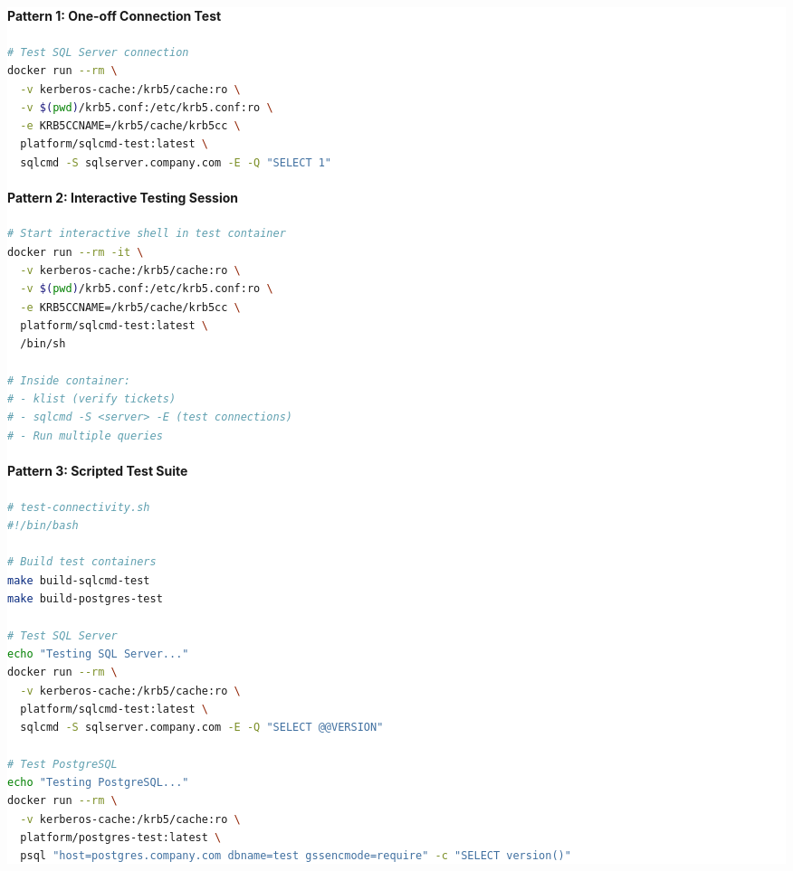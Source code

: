 #### Pattern 1: One-off Connection Test

```bash
# Test SQL Server connection
docker run --rm \
  -v kerberos-cache:/krb5/cache:ro \
  -v $(pwd)/krb5.conf:/etc/krb5.conf:ro \
  -e KRB5CCNAME=/krb5/cache/krb5cc \
  platform/sqlcmd-test:latest \
  sqlcmd -S sqlserver.company.com -E -Q "SELECT 1"
```

#### Pattern 2: Interactive Testing Session

```bash
# Start interactive shell in test container
docker run --rm -it \
  -v kerberos-cache:/krb5/cache:ro \
  -v $(pwd)/krb5.conf:/etc/krb5.conf:ro \
  -e KRB5CCNAME=/krb5/cache/krb5cc \
  platform/sqlcmd-test:latest \
  /bin/sh

# Inside container:
# - klist (verify tickets)
# - sqlcmd -S <server> -E (test connections)
# - Run multiple queries
```

#### Pattern 3: Scripted Test Suite

```bash
# test-connectivity.sh
#!/bin/bash

# Build test containers
make build-sqlcmd-test
make build-postgres-test

# Test SQL Server
echo "Testing SQL Server..."
docker run --rm \
  -v kerberos-cache:/krb5/cache:ro \
  platform/sqlcmd-test:latest \
  sqlcmd -S sqlserver.company.com -E -Q "SELECT @@VERSION"

# Test PostgreSQL
echo "Testing PostgreSQL..."
docker run --rm \
  -v kerberos-cache:/krb5/cache:ro \
  platform/postgres-test:latest \
  psql "host=postgres.company.com dbname=test gssencmode=require" -c "SELECT version()"
```
